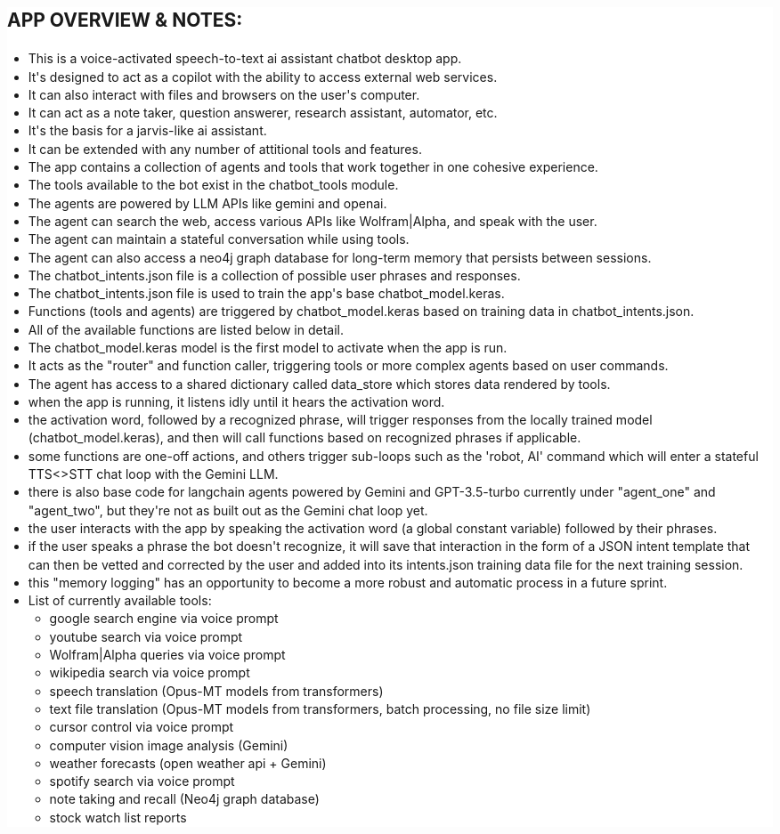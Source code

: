 ## APP OVERVIEW & NOTES:
- This is a voice-activated speech-to-text ai assistant chatbot desktop app.
- It's designed to act as a copilot with the ability to access external web services. 
- It can also interact with files and browsers on the user's computer.
- It can act as a note taker, question answerer, research assistant, automator, etc. 
- It's the basis for a jarvis-like ai assistant. 
- It can be extended with any number of attitional tools and features. 
- The app contains a collection of agents and tools that work together in one cohesive experience.
- The tools available to the bot exist in the chatbot_tools module. 
- The agents are powered by LLM APIs like gemini and openai. 
- The agent can search the web, access various APIs like Wolfram|Alpha, and speak with the user.
- The agent can maintain a stateful conversation while using tools.
- The agent can also access a neo4j graph database for long-term memory that persists between sessions.
- The chatbot_intents.json file is a collection of possible user phrases and responses.
- The chatbot_intents.json file is used to train the app's base chatbot_model.keras.
- Functions (tools and agents) are triggered by chatbot_model.keras based on training data in chatbot_intents.json.
- All of the available functions are listed below in detail.
- The chatbot_model.keras model is the first model to activate when the app is run.
- It acts as the "router" and function caller, triggering tools or more complex agents based on user commands. 
- The agent has access to a shared dictionary called data_store which stores data rendered by tools. 
- when the app is running, it listens idly until it hears the activation word. 
- the activation word, followed by a recognized phrase, will trigger responses from the locally trained model (chatbot_model.keras), and then will call functions based on recognized phrases if applicable. 
- some functions are one-off actions, and others trigger sub-loops such as the 'robot, AI' command which will enter a stateful TTS<>STT chat loop with the Gemini LLM. 
- there is also base code for langchain agents powered by Gemini and GPT-3.5-turbo currently under "agent_one" and "agent_two", but they're not as built out as the Gemini chat loop yet. 
- the user interacts with the app by speaking the activation word (a global constant variable) followed by their phrases. 
- if the user speaks a phrase the bot doesn't recognize, it will save that interaction in the form of a JSON intent template that can then be vetted and corrected by the user and added into its intents.json training data file for the next training session. 
- this "memory logging" has an opportunity to become a more robust and automatic process in a future sprint. 
- List of currently available tools: 
    - google search engine via voice prompt
    - youtube search via voice prompt
    - Wolfram|Alpha queries via voice prompt
    - wikipedia search via voice prompt
    - speech translation (Opus-MT models from transformers)
    - text file translation (Opus-MT models from transformers, batch processing, no file size limit)
    - cursor control via voice prompt
    - computer vision image analysis (Gemini)
    - weather forecasts (open weather api + Gemini)
    - spotify search via voice prompt
    - note taking and recall (Neo4j graph database)
    - stock watch list reports
